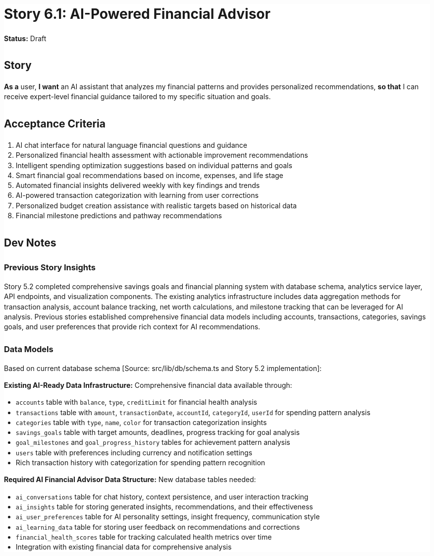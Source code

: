 # Story 6.1: AI-Powered Financial Advisor

**Status:** Draft

## Story
**As a** user,
**I want** an AI assistant that analyzes my financial patterns and provides personalized recommendations,
**so that** I can receive expert-level financial guidance tailored to my specific situation and goals.

## Acceptance Criteria

1. AI chat interface for natural language financial questions and guidance
2. Personalized financial health assessment with actionable improvement recommendations
3. Intelligent spending optimization suggestions based on individual patterns and goals
4. Smart financial goal recommendations based on income, expenses, and life stage
5. Automated financial insights delivered weekly with key findings and trends
6. AI-powered transaction categorization with learning from user corrections
7. Personalized budget creation assistance with realistic targets based on historical data
8. Financial milestone predictions and pathway recommendations

## Dev Notes

### Previous Story Insights
Story 5.2 completed comprehensive savings goals and financial planning system with database schema, analytics service layer, API endpoints, and visualization components. The existing analytics infrastructure includes data aggregation methods for transaction analysis, account balance tracking, net worth calculations, and milestone tracking that can be leveraged for AI analysis. Previous stories established comprehensive financial data models including accounts, transactions, categories, savings goals, and user preferences that provide rich context for AI recommendations.

### Data Models
Based on current database schema [Source: src/lib/db/schema.ts and Story 5.2 implementation]:

**Existing AI-Ready Data Infrastructure:** Comprehensive financial data available through:
- `accounts` table with `balance`, `type`, `creditLimit` for financial health analysis
- `transactions` table with `amount`, `transactionDate`, `accountId`, `categoryId`, `userId` for spending pattern analysis
- `categories` table with `type`, `name`, `color` for transaction categorization insights
- `savings_goals` table with target amounts, deadlines, progress tracking for goal analysis
- `goal_milestones` and `goal_progress_history` tables for achievement pattern analysis
- `users` table with preferences including currency and notification settings
- Rich transaction history with categorization for spending pattern recognition

**Required AI Financial Advisor Data Structure:** New database tables needed:
- `ai_conversations` table for chat history, context persistence, and user interaction tracking
- `ai_insights` table for storing generated insights, recommendations, and their effectiveness
- `ai_user_preferences` table for AI personality settings, insight frequency, communication style
- `ai_learning_data` table for storing user feedback on recommendations and corrections
- `financial_health_scores` table for tracking calculated health metrics over time
- Integration with existing financial data for comprehensive analysis
